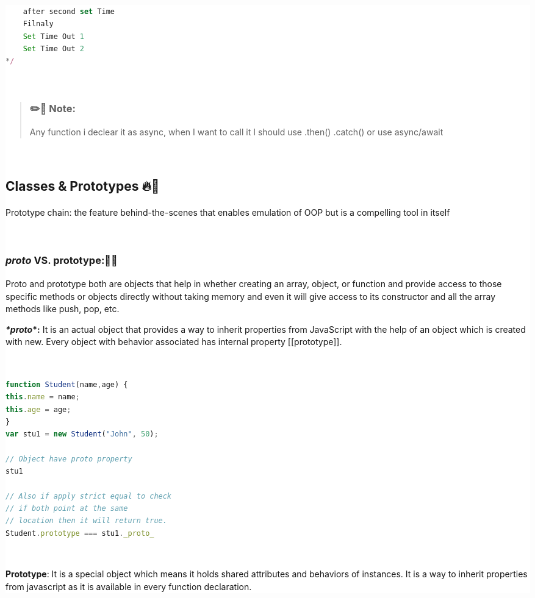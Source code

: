 ```javaScript
	after second set Time
	Filnaly
	Set Time Out 1
	Set Time Out 2
*/
```

   <br>

> ### ✏️📝 Note:                         
> Any function i declear it as async, when I want to call it I should use .then() .catch() or use async/await

   <br>
   
## Classes & Prototypes 🔥💫 
Prototype chain: the feature behind-the-scenes that enables emulation of
OOP but is a compelling tool in itself

<br>


### _proto_ VS. prototype:🧐📝 
Proto and prototype both are objects that help in whether creating an array, object, or function and provide access to those specific methods or objects directly without taking memory and even it will give access to its constructor and all the array methods like push, pop, etc.

**_*proto_*:** It is an actual object that provides a way to inherit properties from JavaScript with the help of an object which is created with new. Every object with behavior associated has internal property [[prototype]].

<br>


```javaScript
function Student(name,age) {
this.name = name;
this.age = age;
}
var stu1 = new Student("John", 50);

// Object have proto property
stu1

// Also if apply strict equal to check
// if both point at the same
// location then it will return true.
Student.prototype === stu1._proto_
```

<br>

**Prototype**: It is a special object which means it holds shared attributes and behaviors of instances. It is a way to inherit properties from javascript as it is available in every function declaration.
